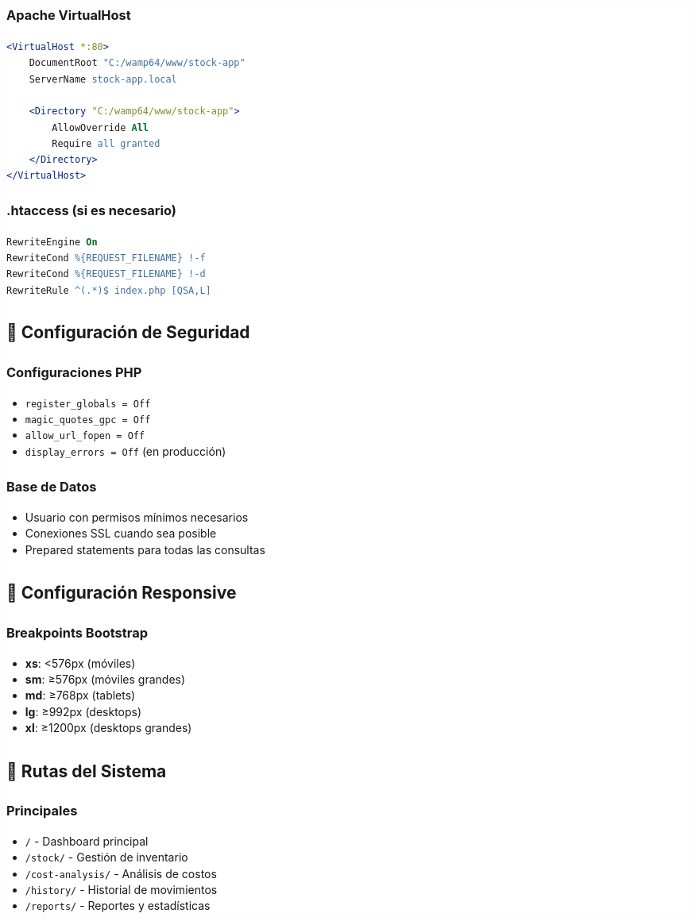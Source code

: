 ### Apache VirtualHost
```apache
<VirtualHost *:80>
    DocumentRoot "C:/wamp64/www/stock-app"
    ServerName stock-app.local
    
    <Directory "C:/wamp64/www/stock-app">
        AllowOverride All
        Require all granted
    </Directory>
</VirtualHost>
```

### .htaccess (si es necesario)
```apache
RewriteEngine On
RewriteCond %{REQUEST_FILENAME} !-f
RewriteCond %{REQUEST_FILENAME} !-d
RewriteRule ^(.*)$ index.php [QSA,L]
```

## 🔐 Configuración de Seguridad

### Configuraciones PHP
- `register_globals = Off`
- `magic_quotes_gpc = Off`
- `allow_url_fopen = Off`
- `display_errors = Off` (en producción)

### Base de Datos
- Usuario con permisos mínimos necesarios
- Conexiones SSL cuando sea posible
- Prepared statements para todas las consultas

## 📱 Configuración Responsive

### Breakpoints Bootstrap
- **xs**: <576px (móviles)
- **sm**: ≥576px (móviles grandes)
- **md**: ≥768px (tablets)
- **lg**: ≥992px (desktops)
- **xl**: ≥1200px (desktops grandes)

## 🎯 Rutas del Sistema

### Principales
- `/` - Dashboard principal
- `/stock/` - Gestión de inventario
- `/cost-analysis/` - Análisis de costos
- `/history/` - Historial de movimientos
- `/reports/` - Reportes y estadísticas

